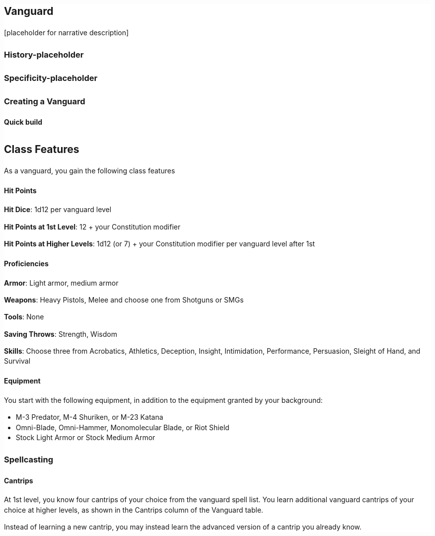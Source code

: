 ## Vanguard

[placeholder for narrative description]

### History-placeholder

### Specificity-placeholder

### Creating a Vanguard

#### Quick build

## Class Features

As a vanguard, you gain the following class features

#### Hit Points

__Hit Dice__: 1d12 per vanguard level

__Hit Points at 1st Level__: 12 + your Constitution modifier

__Hit Points at Higher Levels__: 1d12 (or 7) + your Constitution modifier per vanguard level after 1st

#### Proficiencies

__Armor__: Light armor, medium armor

__Weapons__: Heavy Pistols, Melee and choose one from Shotguns or SMGs

__Tools__: None

__Saving Throws__: Strength, Wisdom

__Skills__: Choose three from Acrobatics, Athletics, Deception, Insight, Intimidation, Performance, Persuasion, Sleight of Hand,  and Survival

#### Equipment

You start with the following equipment, in addition to the equipment granted by your background:

- M-3 Predator, M-4 Shuriken,  or M-23 Katana
- Omni-Blade, Omni-Hammer, Monomolecular Blade,  or Riot Shield
- Stock Light Armor or Stock Medium Armor

### Spellcasting

#### Cantrips
At 1st level, you know four cantrips of your choice from the vanguard spell list. You learn additional vanguard cantrips of
your choice at higher levels, as shown in the Cantrips column of the Vanguard table.

Instead of learning a new cantrip, you may instead learn the advanced version of a cantrip you already know.
